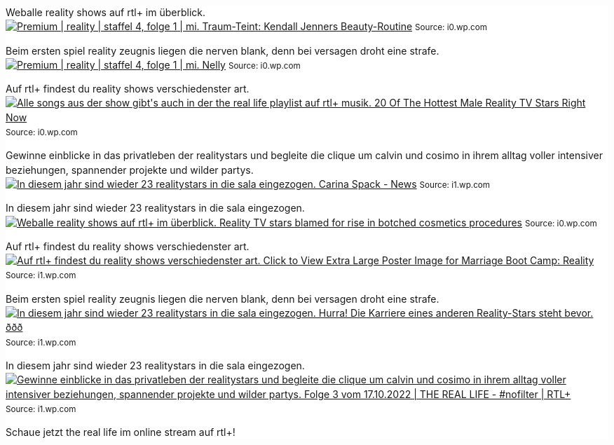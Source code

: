 Weballe reality shows auf rtl+ im überblick.
[![Premium | reality | staffel 4, folge 1 | mi. Traum-Teint: Kendall Jenners Beauty-Routine](https://i1.wp.com/tse1.mm.bing.net/th?id=OIP.i2kYRTRsTMYLtObHL9xAlwHaE1&amp;pid=15.1 "Traum-Teint: Kendall Jenners Beauty-Routine")](https://i0.wp.com/www.ok-magazin.de/sites/default/files/styles/article_main/public/media/gallery/2019/04/15/kendall-jenner-beauty-routine.jpg)
<small>Source: i0.wp.com</small>

Beim ersten spiel reality zeugnis liegen die nerven blank, denn bei versagen droht eine strafe.
[![Premium | reality | staffel 4, folge 1 | mi. Nelly](https://i1.wp.com/tse1.mm.bing.net/th?id=OIP.T_e1QGscwPOXITsP7pGvgAAAAA&amp;pid=15.1 "Nelly")](https://i0.wp.com/i.pinimg.com/236x/cc/c2/ac/ccc2ac228f93a22d1616ed4f91ca2614--reality-tv-stars-nelly.jpg)
<small>Source: i0.wp.com</small>

Auf rtl+ findest du reality shows verschiedenster art.
[![Alle songs aus der show gibt&#039;s auch in der the real life playlist auf rtl+ musik. 20 Of The Hottest Male Reality TV Stars Right Now](https://i1.wp.com/tse2.mm.bing.net/th?id=OIP.pYKqA2_supnWWCRy2ZLS_gHaEL&amp;pid=15.1 "20 Of The Hottest Male Reality TV Stars Right Now")](https://i0.wp.com/do.lolwot.com/wp-content/uploads/2015/03/20-of-the-hottest-male-reality-tv-stars-right-now-9.jpg)
<small>Source: i0.wp.com</small>

Gewinne einblicke in das privatleben der realitystars und begleite die clique um calvin und cosimo in ihrem alltag voller intensiver beziehungen, spannender projekte und wilder partys.
[![In diesem jahr sind wieder 23 realitystars in die sala eingezogen. Carina Spack - News](https://i1.wp.com/tse1.mm.bing.net/th?id=OIP.U8Ywc1t2EkQyxwDE-MrTIwAAAA&amp;pid=15.1 "Carina Spack - News")](https://i1.wp.com/www.loomee-tv.de/wp-content/uploads/2021/02/s1_realitystars_2193187-326x245.jpg)
<small>Source: i1.wp.com</small>

In diesem jahr sind wieder 23 realitystars in die sala eingezogen.
[![Weballe reality shows auf rtl+ im überblick. Reality TV stars blamed for rise in botched cosmetics procedures](https://i0.wp.com/tse4.mm.bing.net/th?id=OIP.H9yF1KKoiwpS2tEeCQqQWQHaE7&amp;pid=15.1 "Reality TV stars blamed for rise in botched cosmetics procedures")](https://i0.wp.com/i2-prod.dailyrecord.co.uk/incoming/article8839672.ece/ALTERNATES/s615/GettyImages-532017442.jpg)
<small>Source: i0.wp.com</small>

Auf rtl+ findest du reality shows verschiedenster art.
[![Auf rtl+ findest du reality shows verschiedenster art. Click to View Extra Large Poster Image for Marriage Boot Camp: Reality](https://i1.wp.com/tse4.mm.bing.net/th?id=OIP.ygK0Uoe3PcWjVwr0YNMhsQHaK_&amp;pid=15.1 "Click to View Extra Large Poster Image for Marriage Boot Camp: Reality")](https://i1.wp.com/i.pinimg.com/originals/cf/df/52/cfdf52b44ed847eda078d46732edfccd.png)
<small>Source: i1.wp.com</small>

Beim ersten spiel reality zeugnis liegen die nerven blank, denn bei versagen droht eine strafe.
[![In diesem jahr sind wieder 23 realitystars in die sala eingezogen. Hurra! Die Karriere eines anderen Reality-Stars steht bevor. ððð](https://i1.wp.com/tse4.mm.bing.net/th?id=OIP.M8iBTllqwrvQdhWj0uc9GwAAAA&amp;pid=15.1 "Hurra! Die Karriere eines anderen Reality-Stars steht bevor. ððð")](https://i1.wp.com/www.celebs-now.com/article/celebrities/hooray-another-reality-stars-career-is-set-to-implode..jpg)
<small>Source: i1.wp.com</small>

In diesem jahr sind wieder 23 realitystars in die sala eingezogen.
[![Gewinne einblicke in das privatleben der realitystars und begleite die clique um calvin und cosimo in ihrem alltag voller intensiver beziehungen, spannender projekte und wilder partys. Folge 3 vom 17.10.2022 | THE REAL LIFE - #nofilter | RTL+](https://i1.wp.com/tse1.mm.bing.net/th?id=OIP.1E3-biB_1HtX9IGB2WlSBQHaEK&amp;pid=15.1 "Folge 3 vom 17.10.2022 | THE REAL LIFE - #nofilter | RTL+")](https://i1.wp.com/ais-cf.tvnow.de/tvnow/movie/5235335/1600x0/folge-3.jpg)
<small>Source: i1.wp.com</small>

Schaue jetzt the real life im online stream auf rtl+!
